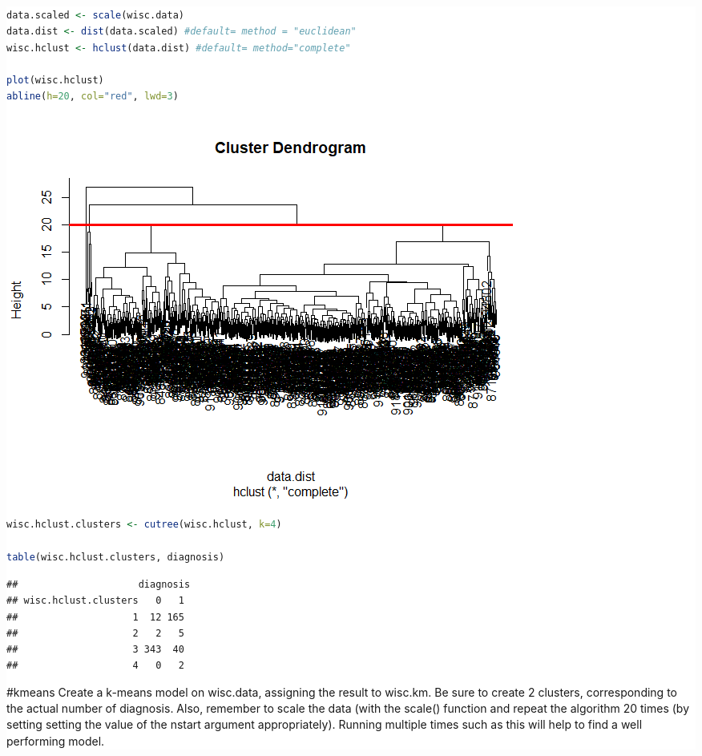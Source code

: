 ```r
data.scaled <- scale(wisc.data)
data.dist <- dist(data.scaled) #default= method = "euclidean"
wisc.hclust <- hclust(data.dist) #default= method="complete"

plot(wisc.hclust)
abline(h=20, col="red", lwd=3)
```

![](BGGN_213_class9_files/figure-html/unnamed-chunk-15-1.png)


```r
wisc.hclust.clusters <- cutree(wisc.hclust, k=4)

table(wisc.hclust.clusters, diagnosis)
```

```
##                     diagnosis
## wisc.hclust.clusters   0   1
##                    1  12 165
##                    2   2   5
##                    3 343  40
##                    4   0   2
```
#kmeans
Create a k-means model on wisc.data, assigning the result to wisc.km. Be sure to create 2 clusters, corresponding to the actual number of diagnosis. Also, remember to scale the data (with the scale() function and repeat the algorithm 20 times (by setting setting the value of the  nstart argument appropriately). Running multiple times such as this will help to find a well performing model.
